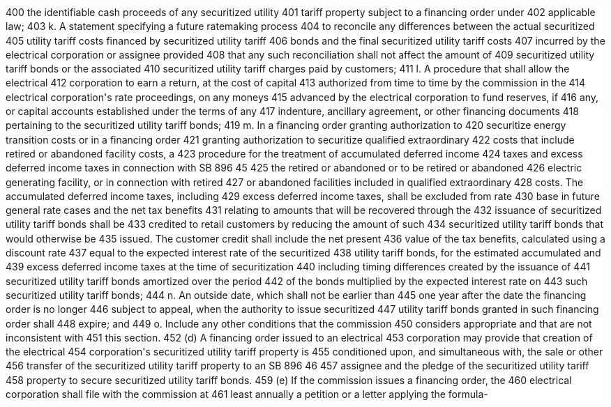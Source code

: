 400 the identifiable cash proceeds of any securitized utility
401 tariff property subject to a financing order under
402 applicable law;
403 k. A statement specifying a future ratemaking process
404 to reconcile any differences between the actual securitized
405 utility tariff costs financed by securitized utility tariff
406 bonds and the final securitized utility tariff costs
407 incurred by the electrical corporation or assignee provided
408 that any such reconciliation shall not affect the amount of
409 securitized utility tariff bonds or the associated
410 securitized utility tariff charges paid by customers;
411 l. A procedure that shall allow the electrical
412 corporation to earn a return, at the cost of capital
413 authorized from time to time by the commission in the
414 electrical corporation's rate proceedings, on any moneys
415 advanced by the electrical corporation to fund reserves, if
416 any, or capital accounts established under the terms of any
417 indenture, ancillary agreement, or other financing documents
418 pertaining to the securitized utility tariff bonds;
419 m. In a financing order granting authorization to
420 securitize energy transition costs or in a financing order
421 granting authorization to securitize qualified extraordinary
422 costs that include retired or abandoned facility costs, a
423 procedure for the treatment of accumulated deferred income
424 taxes and excess deferred income taxes in connection with
SB 896 45
425 the retired or abandoned or to be retired or abandoned
426 electric generating facility, or in connection with retired
427 or abandoned facilities included in qualified extraordinary
428 costs. The accumulated deferred income taxes, including
429 excess deferred income taxes, shall be excluded from rate
430 base in future general rate cases and the net tax benefits
431 relating to amounts that will be recovered through the
432 issuance of securitized utility tariff bonds shall be
433 credited to retail customers by reducing the amount of such
434 securitized utility tariff bonds that would otherwise be
435 issued. The customer credit shall include the net present
436 value of the tax benefits, calculated using a discount rate
437 equal to the expected interest rate of the securitized
438 utility tariff bonds, for the estimated accumulated and
439 excess deferred income taxes at the time of securitization
440 including timing differences created by the issuance of
441 securitized utility tariff bonds amortized over the period
442 of the bonds multiplied by the expected interest rate on
443 such securitized utility tariff bonds;
444 n. An outside date, which shall not be earlier than
445 one year after the date the financing order is no longer
446 subject to appeal, when the authority to issue securitized
447 utility tariff bonds granted in such financing order shall
448 expire; and
449 o. Include any other conditions that the commission
450 considers appropriate and that are not inconsistent with
451 this section.
452 (d) A financing order issued to an electrical
453 corporation may provide that creation of the electrical
454 corporation's securitized utility tariff property is
455 conditioned upon, and simultaneous with, the sale or other
456 transfer of the securitized utility tariff property to an
SB 896 46
457 assignee and the pledge of the securitized utility tariff
458 property to secure securitized utility tariff bonds.
459 (e) If the commission issues a financing order, the
460 electrical corporation shall file with the commission at
461 least annually a petition or a letter applying the formula-